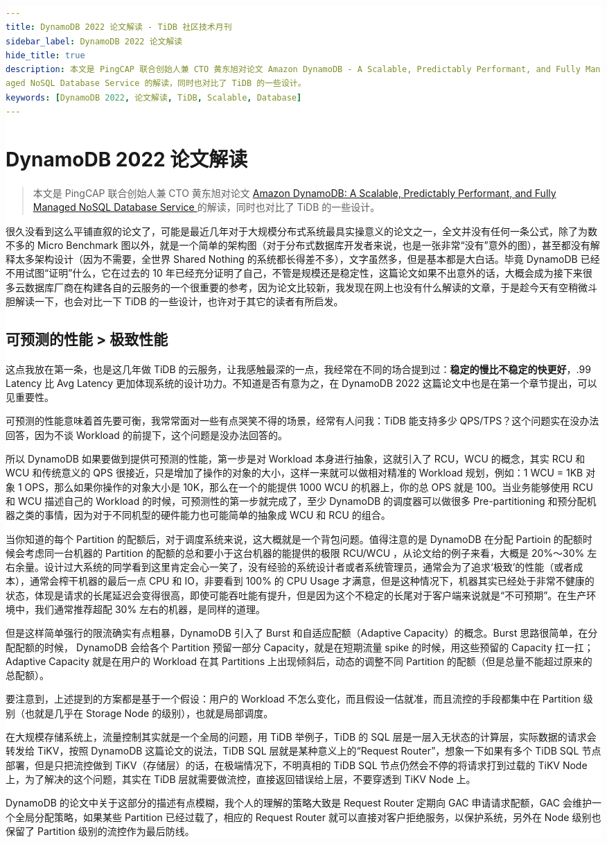 ```yaml
---
title: DynamoDB 2022 论文解读 - TiDB 社区技术月刊
sidebar_label: DynamoDB 2022 论文解读
hide_title: true
description: 本文是 PingCAP 联合创始人兼 CTO 黄东旭对论文 Amazon DynamoDB - A Scalable, Predictably Performant, and Fully Managed NoSQL Database Service 的解读，同时也对比了 TiDB 的一些设计。
keywords: [DynamoDB 2022, 论文解读, TiDB, Scalable, Database]
---
```


# DynamoDB 2022 论文解读

> 本文是 PingCAP 联合创始人兼 CTO 黄东旭对论文 [Amazon DynamoDB: A Scalable, Predictably Performant, and Fully Managed NoSQL Database Service ](https://www.usenix.org/system/files/atc22-elhemali.pdf)的解读，同时也对比了 TiDB 的一些设计。

很久没看到这么平铺直叙的论文了，可能是最近几年对于大规模分布式系统最具实操意义的论文之一，全文并没有任何一条公式，除了为数不多的 Micro Benchmark 图以外，就是一个简单的架构图（对于分布式数据库开发者来说，也是一张非常“没有”意外的图），甚至都没有解释太多架构设计（因为不需要，全世界 Shared Nothing 的系统都长得差不多），文字虽然多，但是基本都是大白话。毕竟 DynamoDB 已经不用试图“证明”什么，它在过去的 10 年已经充分证明了自己，不管是规模还是稳定性，这篇论文如果不出意外的话，大概会成为接下来很多云数据库厂商在构建各自的云服务的一个很重要的参考，因为论文比较新，我发现在网上也没有什么解读的文章，于是趁今天有空稍微斗胆解读一下，也会对比一下 TiDB 的一些设计，也许对于其它的读者有所启发。

## 可预测的性能 > 极致性能

这点我放在第一条，也是这几年做 TiDB 的云服务，让我感触最深的一点，我经常在不同的场合提到过：**稳定的慢比不稳定的快更好**，.99 Latency 比 Avg Latency 更加体现系统的设计功力。不知道是否有意为之，在 DynamoDB 2022 这篇论文中也是在第一个章节提出，可以见重要性。

可预测的性能意味着首先要可衡，我常常面对一些有点哭笑不得的场景，经常有人问我：TiDB 能支持多少 QPS/TPS？这个问题实在没办法回答，因为不谈 Workload 的前提下，这个问题是没办法回答的。

所以 DynamoDB 如果要做到提供可预测的性能，第一步是对 Workload 本身进行抽象，这就引入了 RCU，WCU 的概念，其实 RCU 和 WCU 和传统意义的 QPS 很接近，只是增加了操作的对象的大小，这样一来就可以做相对精准的 Workload 规划，例如：1 WCU = 1KB 对象 1 OPS，那么如果你操作的对象大小是 10K，那么在一个的能提供 1000 WCU 的机器上，你的总 OPS 就是 100。当业务能够使用 RCU 和 WCU 描述自己的 Workload 的时候，可预测性的第一步就完成了，至少 DynamoDB 的调度器可以做很多 Pre-partitioning 和预分配机器之类的事情，因为对于不同机型的硬件能力也可能简单的抽象成 WCU 和 RCU 的组合。

当你知道的每个 Partition 的配额后，对于调度系统来说，这大概就是一个背包问题。值得注意的是 DynamoDB 在分配 Partioin 的配额时候会考虑同一台机器的 Partition 的配额的总和要小于这台机器的能提供的极限 RCU/WCU ，从论文给的例子来看，大概是 20%～30% 左右余量。设计过大系统的同学看到这里肯定会心一笑了，没有经验的系统设计者或者系统管理员，通常会为了追求‘极致’的性能（或者成本），通常会榨干机器的最后一点 CPU 和 IO，非要看到 100% 的 CPU Usage 才满意，但是这种情况下，机器其实已经处于非常不健康的状态，体现是请求的长尾延迟会变得很高，即使可能吞吐能有提升，但是因为这个不稳定的长尾对于客户端来说就是“不可预期”。在生产环境中，我们通常推荐超配 30% 左右的机器，是同样的道理。

但是这样简单强行的限流确实有点粗暴，DynamoDB 引入了 Burst 和自适应配额（Adaptive Capacity）的概念。Burst 思路很简单，在分配配额的时候， DynamoDB 会给各个 Partition 预留一部分 Capacity，就是在短期流量 spike 的时候，用这些预留的 Capacity 扛一扛；Adaptive Capacity 就是在用户的 Workload 在其 Partitions 上出现倾斜后，动态的调整不同 Partition 的配额（但是总量不能超过原来的总配额）。

要注意到，上述提到的方案都是基于一个假设：用户的 Workload 不怎么变化，而且假设一估就准，而且流控的手段都集中在 Partition 级别（也就是几乎在 Storage Node 的级别），也就是局部调度。

在大规模存储系统上，流量控制其实就是一个全局的问题，用 TiDB 举例子，TiDB 的 SQL 层是一层入无状态的计算层，实际数据的请求会转发给 TiKV，按照 DynamoDB 这篇论文的说法，TiDB SQL 层就是某种意义上的“Request Router”，想象一下如果有多个 TiDB SQL 节点部署，但是只把流控做到 TiKV（存储层）的话，在极端情况下，不明真相的 TiDB SQL 节点仍然会不停的将请求打到过载的 TiKV Node 上，为了解决的这个问题，其实在 TiDB 层就需要做流控，直接返回错误给上层，不要穿透到 TiKV Node 上。

DynamoDB 的论文中关于这部分的描述有点模糊，我个人的理解的策略大致是 Request Router 定期向 GAC 申请请求配额，GAC 会维护一个全局分配策略，如果某些 Partition 已经过载了，相应的 Request Router 就可以直接对客户拒绝服务，以保护系统，另外在 Node 级别也保留了 Partition 级别的流控作为最后防线。
